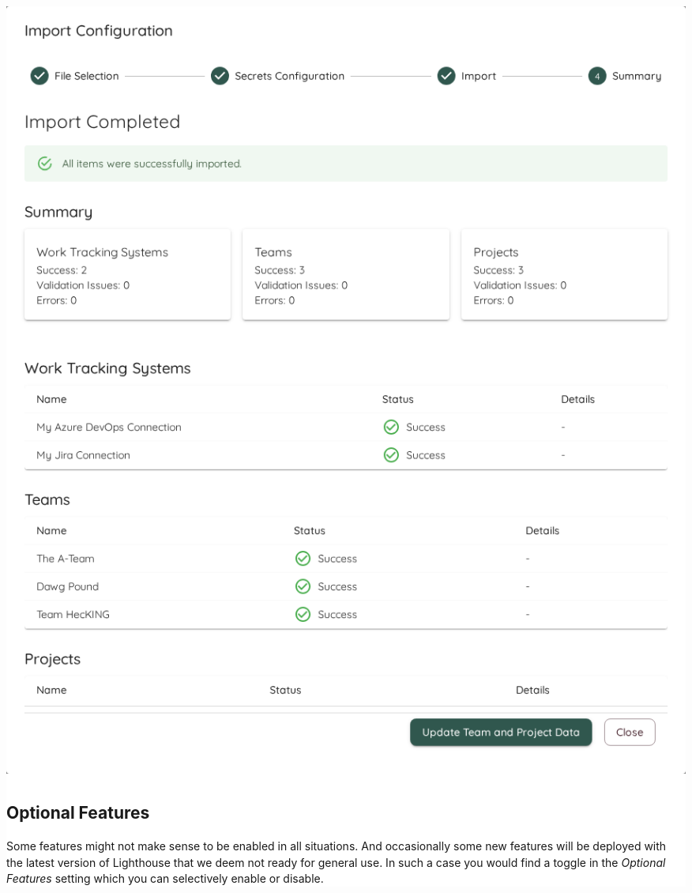 ![Import Summary](../assets/settings/import/summary.png)

## Optional Features
Some features might not make sense to be enabled in all situations. And occasionally some new features will be deployed with the latest version of Lighthouse that we deem not ready for general use. In such a case you would find a toggle in the *Optional Features* setting which you can selectively enable or disable.
